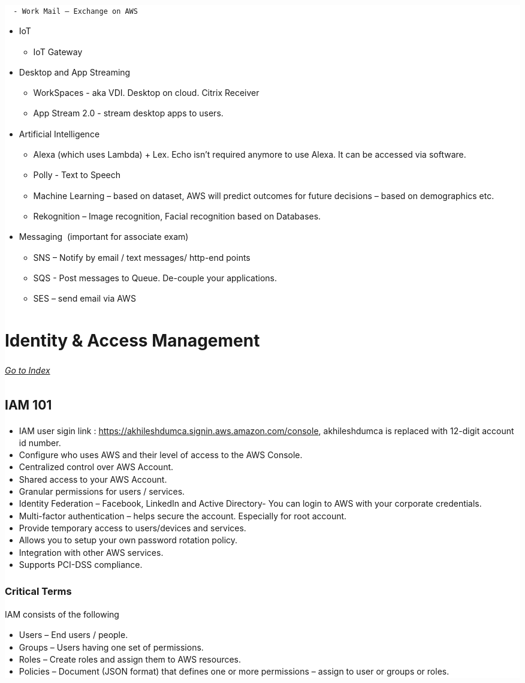       - Work Mail – Exchange on AWS

  - IoT

      - IoT Gateway

  - Desktop and App Streaming

      - WorkSpaces - aka VDI. Desktop on cloud. Citrix Receiver

      - App Stream 2.0 - stream desktop apps to users.

  - Artificial Intelligence

      - Alexa (which uses Lambda) + Lex. Echo isn’t required anymore to use Alexa. It can be accessed via software.

      - Polly - Text to Speech

      - Machine Learning – based on dataset, AWS will predict outcomes for future decisions – based on demographics etc.

      - Rekognition – Image recognition, Facial recognition based on Databases.

  - Messaging  (important for associate exam)

      - SNS – Notify by email / text messages/ http-end points

      - SQS - Post messages to Queue. De-couple your applications.

      - SES – send email via AWS

# Identity & Access Management
###### [Go to Index](#table-of-contents)

## IAM 101

  - IAM user sigin link : https://akhileshdumca.signin.aws.amazon.com/console, akhileshdumca is replaced    with 12-digit account id number.
  - Configure who uses AWS and their level of access to the AWS Console.
  - Centralized control over AWS Account.
  - Shared access to your AWS Account.
  - Granular permissions for users / services.
  - Identity Federation – Facebook, LinkedIn and Active Directory- You can login to AWS with your corporate credentials.
  - Multi-factor authentication – helps secure the account. Especially for root account.
  - Provide temporary access to users/devices and services.
  - Allows you to setup your own password rotation policy.
  - Integration with other AWS services.
  - Supports PCI-DSS compliance.

### Critical Terms

IAM consists of the following

  - Users – End users / people.
  - Groups – Users having one set of permissions.
  - Roles – Create roles and assign them to AWS resources.
  - Policies – Document (JSON format) that defines one or more permissions – assign to user or groups or roles.
